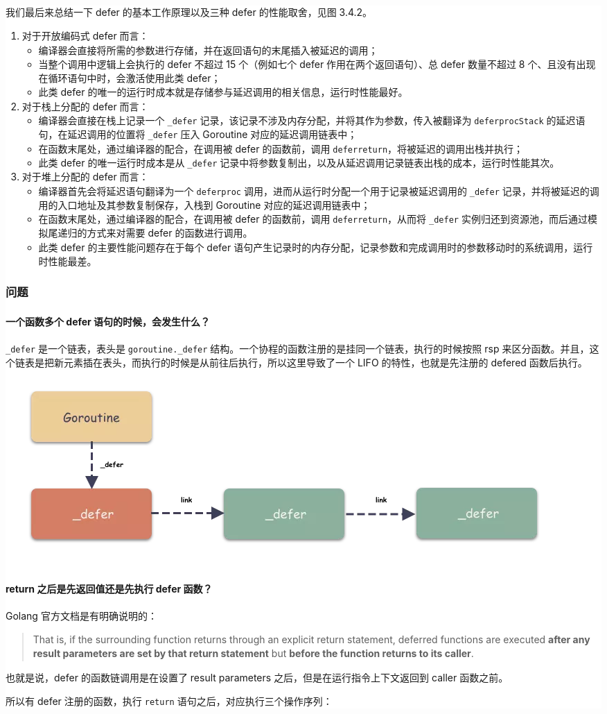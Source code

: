 我们最后来总结一下 defer 的基本工作原理以及三种 defer 的性能取舍，见图 3.4.2。

1. 对于开放编码式 defer 而言：
   - 编译器会直接将所需的参数进行存储，并在返回语句的末尾插入被延迟的调用；
   - 当整个调用中逻辑上会执行的 defer 不超过 15 个（例如七个 defer 作用在两个返回语句）、总 defer 数量不超过 8 个、且没有出现在循环语句中时，会激活使用此类 defer；
   - 此类 defer 的唯一的运行时成本就是存储参与延迟调用的相关信息，运行时性能最好。
2. 对于栈上分配的 defer 而言：
   - 编译器会直接在栈上记录一个 `_defer` 记录，该记录不涉及内存分配，并将其作为参数，传入被翻译为 `deferprocStack` 的延迟语句，在延迟调用的位置将 `_defer` 压入 Goroutine 对应的延迟调用链表中；
   - 在函数末尾处，通过编译器的配合，在调用被 defer 的函数前，调用 `deferreturn`，将被延迟的调用出栈并执行；
   - 此类 defer 的唯一运行时成本是从 `_defer` 记录中将参数复制出，以及从延迟调用记录链表出栈的成本，运行时性能其次。
3. 对于堆上分配的 defer 而言：
   - 编译器首先会将延迟语句翻译为一个 `deferproc` 调用，进而从运行时分配一个用于记录被延迟调用的 `_defer` 记录，并将被延迟的调用的入口地址及其参数复制保存，入栈到 Goroutine 对应的延迟调用链表中；
   - 在函数末尾处，通过编译器的配合，在调用被 defer 的函数前，调用 `deferreturn`，从而将 `_defer` 实例归还到资源池，而后通过模拟尾递归的方式来对需要 defer 的函数进行调用。
   - 此类 defer 的主要性能问题存在于每个 defer 语句产生记录时的内存分配，记录参数和完成调用时的参数移动时的系统调用，运行时性能最差。



### 问题

#### 一个函数多个 defer 语句的时候，会发生什么？

`_defer` 是一个链表，表头是 `goroutine._defer` 结构。一个协程的函数注册的是挂同一个链表，执行的时候按照 rsp 来区分函数。并且，这个链表是把新元素插在表头，而执行的时候是从前往后执行，所以这里导致了一个 LIFO 的特性，也就是先注册的 defered 函数后执行。

![图片](../../.go_study/assets/standard/standard-10.png)

#### **return 之后是先返回值还是先执行 defer 函数？**

Golang 官方文档是有明确说明的：

> That is, if the surrounding function returns through an explicit return statement, deferred functions are executed **after any result parameters are set by that return statement** but **before the function returns to its caller**.

也就是说，defer 的函数链调用是在设置了 result parameters 之后，但是在运行指令上下文返回到 caller 函数之前。

所以有 defer 注册的函数，执行 `return` 语句之后，对应执行三个操作序列：
